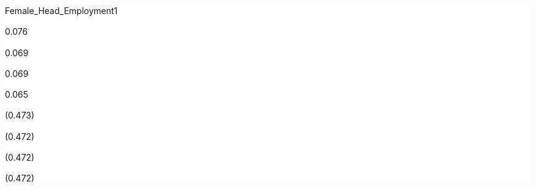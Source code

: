 <td style="text-align:left">

Female\_Head\_Employment1

</td>

<td>

0.076

</td>

<td>

0.069

</td>

<td>

0.069

</td>

<td>

0.065

</td>

</tr>

<tr>

<td style="text-align:left">

</td>

<td>

(0.473)

</td>

<td>

(0.472)

</td>

<td>

(0.472)

</td>

<td>

(0.472)

</td>

</tr>

<tr>
